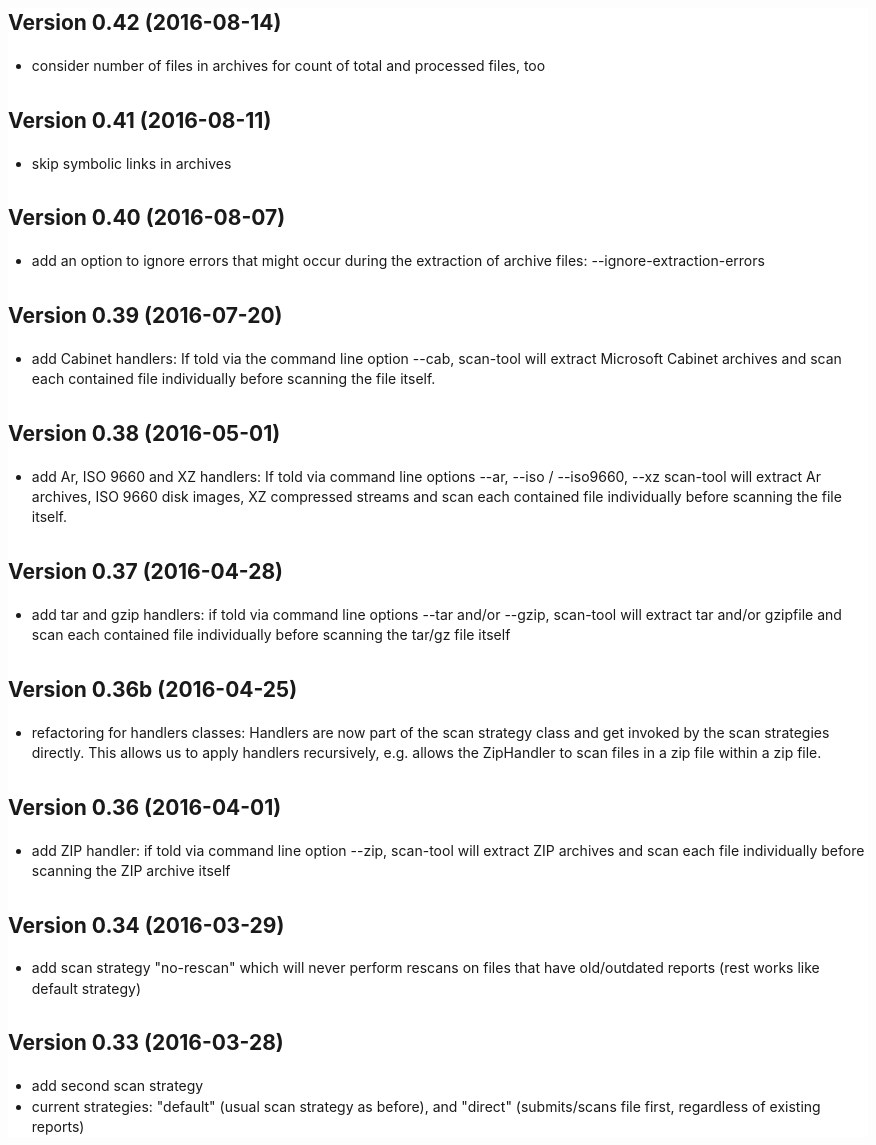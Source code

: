 ## Version 0.42 (2016-08-14)
  - consider number of files in archives for count of total and processed
    files, too

## Version 0.41 (2016-08-11)
  - skip symbolic links in archives

## Version 0.40 (2016-08-07)
  - add an option to ignore errors that might occur during the extraction of
    archive files: --ignore-extraction-errors

## Version 0.39 (2016-07-20)
  - add Cabinet handlers: If told via the command line option --cab, scan-tool
    will extract Microsoft Cabinet archives and scan each contained file
    individually before scanning the file itself.

## Version 0.38 (2016-05-01)
  - add Ar, ISO 9660 and XZ handlers: If told via command line options --ar,
    --iso / --iso9660, --xz scan-tool will extract Ar archives, ISO 9660 disk
    images, XZ compressed streams and scan each contained file individually
    before scanning the file itself.

## Version 0.37 (2016-04-28)
  - add tar and gzip handlers: if told via command line options --tar and/or
    --gzip, scan-tool will extract tar and/or gzipfile  and scan each contained
    file individually before scanning the tar/gz file itself

## Version 0.36b (2016-04-25)
  - refactoring for handlers classes:
    Handlers are now part of the scan strategy class and get invoked by the
    scan strategies directly. This allows us to apply handlers recursively,
    e.g. allows the ZipHandler to scan files in a zip file within a zip file.

## Version 0.36 (2016-04-01)
  - add ZIP handler: if told via command line option --zip, scan-tool will
    extract ZIP archives and scan each file individually before scanning the
    ZIP archive itself

## Version 0.34 (2016-03-29)
  - add scan strategy "no-rescan" which will never perform rescans on files
    that have old/outdated reports (rest works like default strategy)

## Version 0.33 (2016-03-28)
  - add second scan strategy
  - current strategies: "default" (usual scan strategy as before), and
    "direct" (submits/scans file first, regardless of existing reports)
